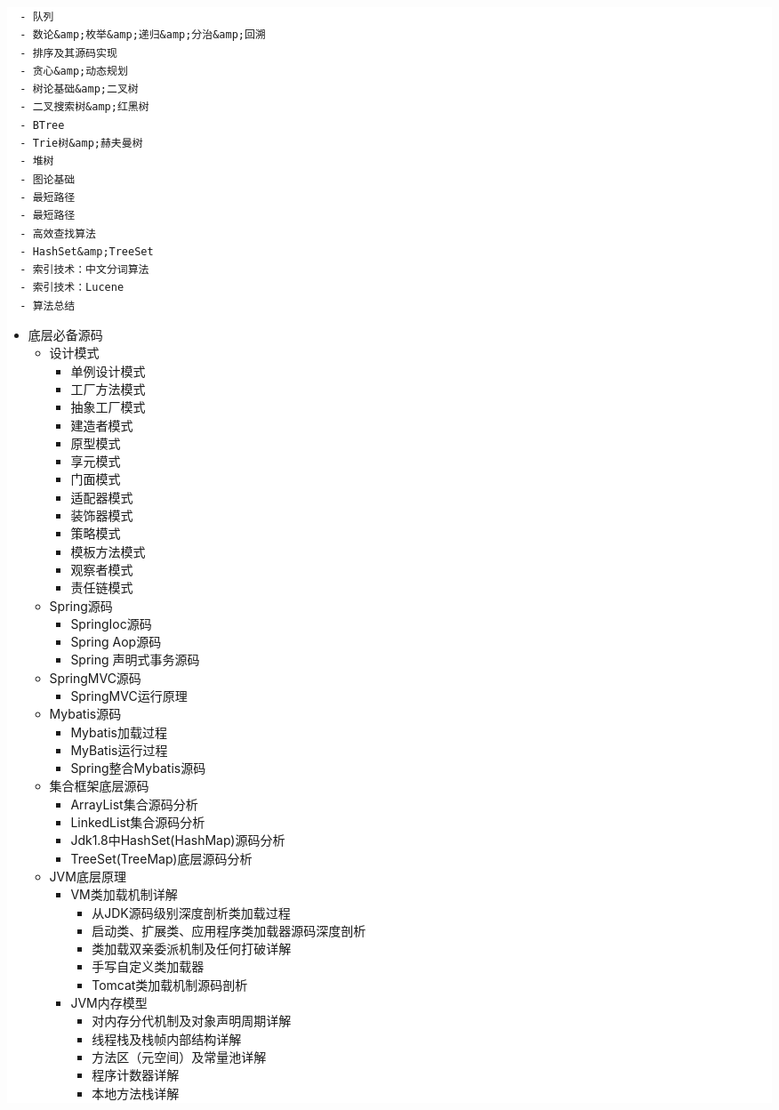       - 队列
      - 数论&amp;枚举&amp;递归&amp;分治&amp;回溯
      - 排序及其源码实现
      - 贪心&amp;动态规划
      - 树论基础&amp;二叉树
      - 二叉搜索树&amp;红黑树
      - BTree
      - Trie树&amp;赫夫曼树
      - 堆树
      - 图论基础
      - 最短路径
      - 最短路径
      - 高效查找算法
      - HashSet&amp;TreeSet
      - 索引技术：中文分词算法
      - 索引技术：Lucene
      - 算法总结
  - 底层必备源码
    - 设计模式
      - 单例设计模式
      - 工厂方法模式
      - 抽象工厂模式
      - 建造者模式
      - 原型模式
      - 享元模式
      - 门面模式
      - 适配器模式
      - 装饰器模式
      - 策略模式
      - 模板方法模式
      - 观察者模式
      - 责任链模式
    - Spring源码
      - SpringIoc源码
      - Spring Aop源码
      - Spring 声明式事务源码
    - SpringMVC源码
      - SpringMVC运行原理
    - Mybatis源码
      - Mybatis加载过程
      - MyBatis运行过程
      - Spring整合Mybatis源码
    - 集合框架底层源码
      - ArrayList集合源码分析
      - LinkedList集合源码分析
      - Jdk1.8中HashSet(HashMap)源码分析
      - TreeSet(TreeMap)底层源码分析
    - JVM底层原理
      - VM类加载机制详解
        - 从JDK源码级别深度剖析类加载过程
        - 启动类、扩展类、应用程序类加载器源码深度剖析
        - 类加载双亲委派机制及任何打破详解
        - 手写自定义类加载器
        - Tomcat类加载机制源码剖析
      - JVM内存模型
        - 对内存分代机制及对象声明周期详解
        - 线程栈及栈帧内部结构详解
        - 方法区（元空间）及常量池详解
        - 程序计数器详解
        - 本地方法栈详解
